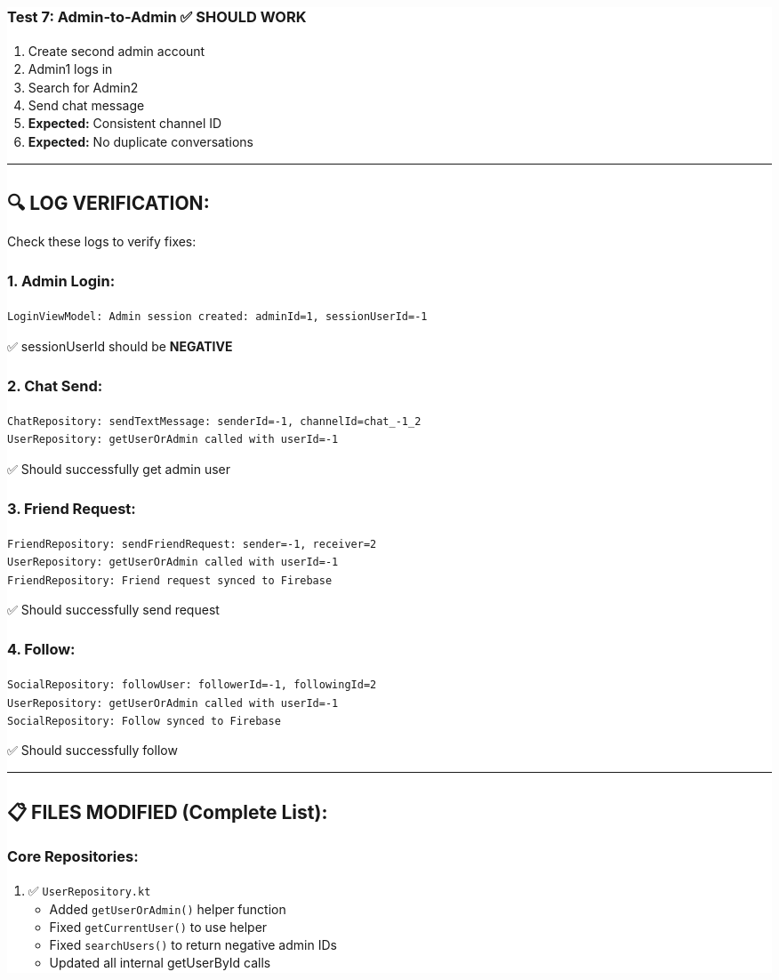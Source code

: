 ### **Test 7: Admin-to-Admin** ✅ **SHOULD WORK**
1. Create second admin account
2. Admin1 logs in
3. Search for Admin2
4. Send chat message
5. **Expected:** Consistent channel ID
6. **Expected:** No duplicate conversations

---

## 🔍 **LOG VERIFICATION:**

Check these logs to verify fixes:

### **1. Admin Login:**
```
LoginViewModel: Admin session created: adminId=1, sessionUserId=-1
```
✅ sessionUserId should be **NEGATIVE**

### **2. Chat Send:**
```
ChatRepository: sendTextMessage: senderId=-1, channelId=chat_-1_2
UserRepository: getUserOrAdmin called with userId=-1
```
✅ Should successfully get admin user

### **3. Friend Request:**
```
FriendRepository: sendFriendRequest: sender=-1, receiver=2
UserRepository: getUserOrAdmin called with userId=-1
FriendRepository: Friend request synced to Firebase
```
✅ Should successfully send request

### **4. Follow:**
```
SocialRepository: followUser: followerId=-1, followingId=2
UserRepository: getUserOrAdmin called with userId=-1
SocialRepository: Follow synced to Firebase
```
✅ Should successfully follow

---

## 📋 **FILES MODIFIED (Complete List):**

### **Core Repositories:**
1. ✅ `UserRepository.kt`
   - Added `getUserOrAdmin()` helper function
   - Fixed `getCurrentUser()` to use helper
   - Fixed `searchUsers()` to return negative admin IDs
   - Updated all internal getUserById calls
